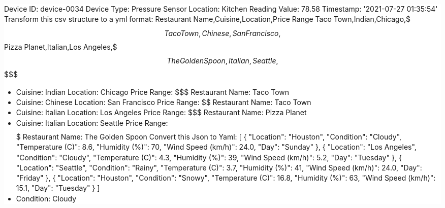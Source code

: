   Device ID: device-0034
  Device Type: Pressure Sensor
  Location: Kitchen
  Reading Value: 78.58
  Timestamp: '2021-07-27 01:35:54'
<end>Transform this csv structure to a yml format:
Restaurant Name,Cuisine,Location,Price Range
Taco Town,Indian,Chicago,$$$
Taco Town,Chinese,San Francisco,$$
Pizza Planet,Italian,Los Angeles,$$$
The Golden Spoon,Italian,Seattle,$$$$$
<start>
- Cuisine: Indian
  Location: Chicago
  Price Range: $$$
  Restaurant Name: Taco Town
- Cuisine: Chinese
  Location: San Francisco
  Price Range: $$
  Restaurant Name: Taco Town
- Cuisine: Italian
  Location: Los Angeles
  Price Range: $$$
  Restaurant Name: Pizza Planet
- Cuisine: Italian
  Location: Seattle
  Price Range: $$$$$
  Restaurant Name: The Golden Spoon
<end>Convert this Json to Yaml:
[
    {
        "Location": "Houston",
        "Condition": "Cloudy",
        "Temperature (C)": 8.6,
        "Humidity (%)": 70,
        "Wind Speed (km/h)": 24.0,
        "Day": "Sunday"
    },
    {
        "Location": "Los Angeles",
        "Condition": "Cloudy",
        "Temperature (C)": 4.3,
        "Humidity (%)": 39,
        "Wind Speed (km/h)": 5.2,
        "Day": "Tuesday"
    },
    {
        "Location": "Seattle",
        "Condition": "Rainy",
        "Temperature (C)": 3.7,
        "Humidity (%)": 41,
        "Wind Speed (km/h)": 24.0,
        "Day": "Friday"
    },
    {
        "Location": "Houston",
        "Condition": "Snowy",
        "Temperature (C)": 16.8,
        "Humidity (%)": 63,
        "Wind Speed (km/h)": 15.1,
        "Day": "Tuesday"
    }
]<start>
- Condition: Cloudy